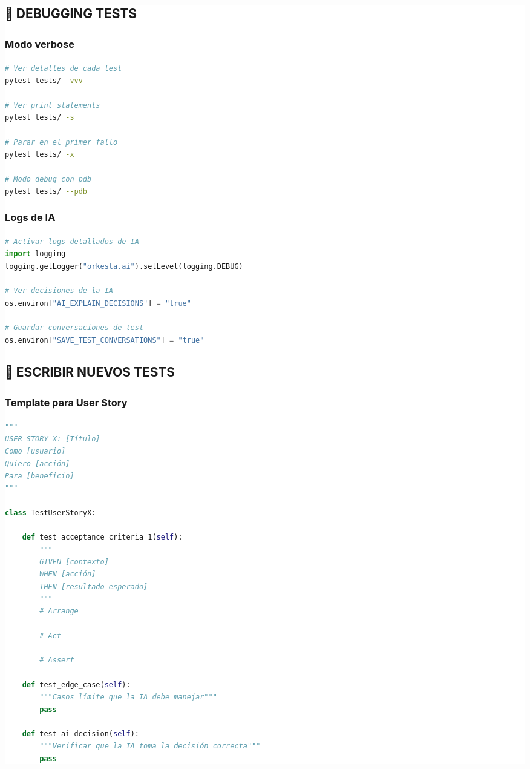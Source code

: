 ## 🐛 DEBUGGING TESTS

### Modo verbose
```bash
# Ver detalles de cada test
pytest tests/ -vvv

# Ver print statements
pytest tests/ -s

# Parar en el primer fallo
pytest tests/ -x

# Modo debug con pdb
pytest tests/ --pdb
```

### Logs de IA
```python
# Activar logs detallados de IA
import logging
logging.getLogger("orkesta.ai").setLevel(logging.DEBUG)

# Ver decisiones de la IA
os.environ["AI_EXPLAIN_DECISIONS"] = "true"

# Guardar conversaciones de test
os.environ["SAVE_TEST_CONVERSATIONS"] = "true"
```

## 📝 ESCRIBIR NUEVOS TESTS

### Template para User Story
```python
"""
USER STORY X: [Título]
Como [usuario]
Quiero [acción]
Para [beneficio]
"""

class TestUserStoryX:
    
    def test_acceptance_criteria_1(self):
        """
        GIVEN [contexto]
        WHEN [acción]
        THEN [resultado esperado]
        """
        # Arrange
        
        # Act
        
        # Assert
        
    def test_edge_case(self):
        """Casos límite que la IA debe manejar"""
        pass
    
    def test_ai_decision(self):
        """Verificar que la IA toma la decisión correcta"""
        pass
```